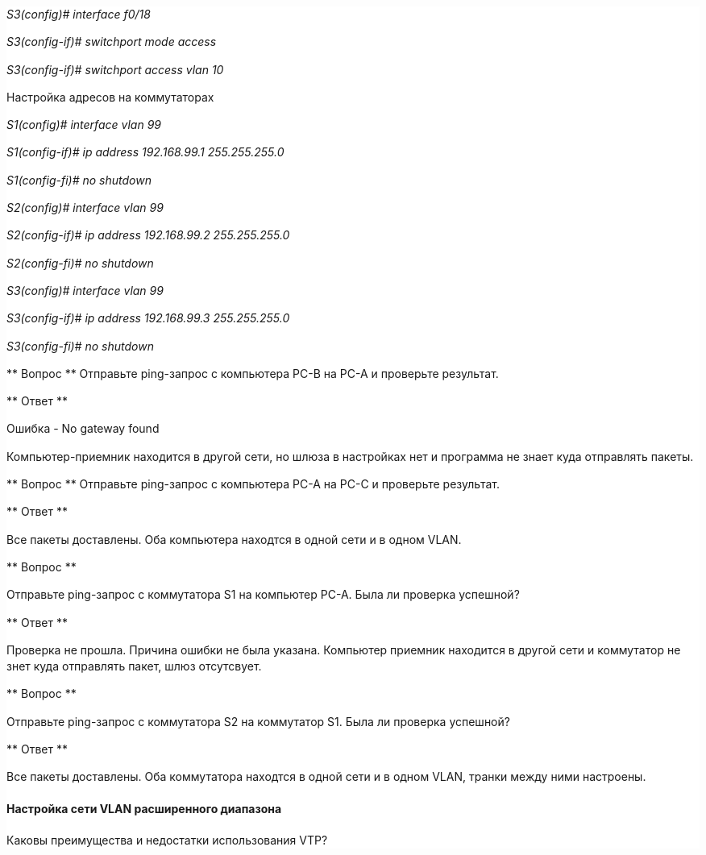 *S3(config)# interface f0/18*

*S3(config-if)# switchport mode access*

*S3(config-if)# switchport access vlan 10*

Настройка адресов на коммутаторах

*S1(config)# interface vlan 99*

*S1(config-if)# ip address 192.168.99.1 255.255.255.0*

*S1(config-fi)# no shutdown*

*S2(config)# interface vlan 99*

*S2(config-if)# ip address 192.168.99.2 255.255.255.0*

*S2(config-fi)# no shutdown*

*S3(config)# interface vlan 99*

*S3(config-if)# ip address 192.168.99.3 255.255.255.0*

*S3(config-fi)# no shutdown*

** Вопрос **
Отправьте ping-запрос с компьютера PC-B на PC-A и проверьте результат.

** Ответ **

Ошибка -  No gateway found

Компьютер-приемник находится в другой сети, но шлюза в настройках нет и программа не знает куда отправлять пакеты.

** Вопрос **
Отправьте ping-запрос с компьютера PC-A на PC-C и проверьте результат. 

** Ответ **

Все пакеты доставлены. Оба компьютера находтся в одной сети и в одном VLAN. 

** Вопрос **

Отправьте ping-запрос с коммутатора S1 на компьютер PC-A. Была ли проверка успешной? 

** Ответ **

Проверка не прошла. Причина ошибки не была указана. Компьютер приемник находится в другой сети и коммутатор не знет куда отправлять пакет, шлюз отсутсвует.

** Вопрос **

Отправьте ping-запрос с коммутатора S2 на коммутатор S1. Была ли проверка успешной?

** Ответ **

Все пакеты доставлены. Оба коммутатора находтся в одной сети и в одном VLAN, транки между ними настроены.

#### Настройка сети VLAN расширенного диапазона ####

Каковы преимущества и недостатки использования VTP?
